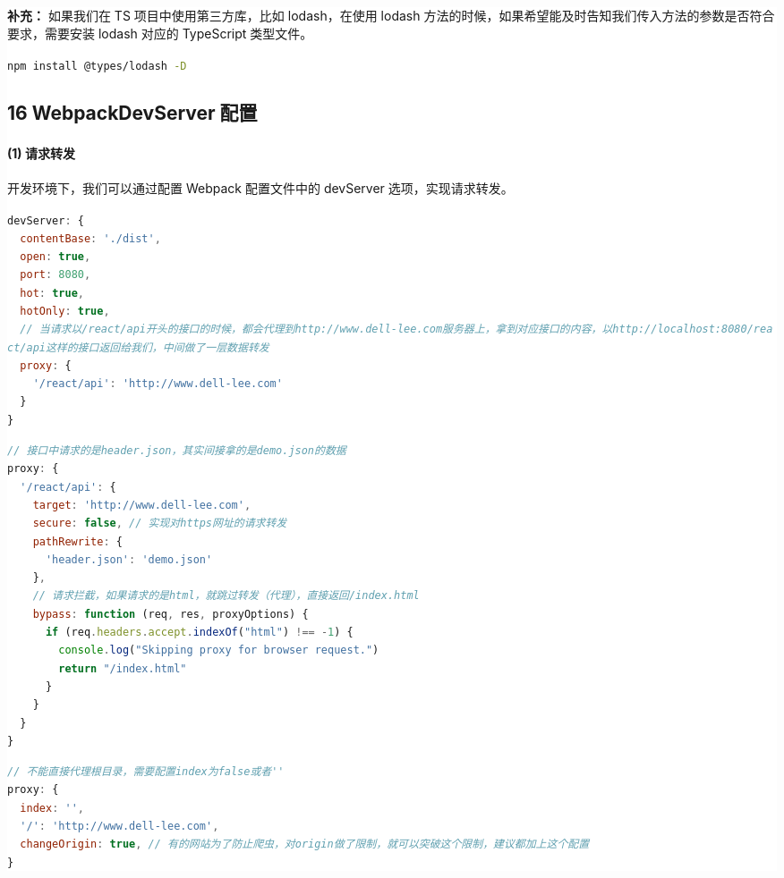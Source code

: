 **补充：** 如果我们在 TS 项目中使用第三方库，比如 lodash，在使用 lodash 方法的时候，如果希望能及时告知我们传入方法的参数是否符合要求，需要安装 lodash 对应的 TypeScript 类型文件。

```bash
npm install @types/lodash -D
```

## 16 WebpackDevServer 配置

#### (1) 请求转发

开发环境下，我们可以通过配置 Webpack 配置文件中的 devServer 选项，实现请求转发。

```javascript
devServer: {
  contentBase: './dist',
  open: true,
  port: 8080,
  hot: true,
  hotOnly: true,
  // 当请求以/react/api开头的接口的时候，都会代理到http://www.dell-lee.com服务器上，拿到对应接口的内容，以http://localhost:8080/react/api这样的接口返回给我们，中间做了一层数据转发
  proxy: {
    '/react/api': 'http://www.dell-lee.com'
  }
}
```

```javascript
// 接口中请求的是header.json，其实间接拿的是demo.json的数据
proxy: {
  '/react/api': {
    target: 'http://www.dell-lee.com',
    secure: false, // 实现对https网址的请求转发
    pathRewrite: {
      'header.json': 'demo.json'
    },
    // 请求拦截，如果请求的是html，就跳过转发（代理），直接返回/index.html
    bypass: function (req, res, proxyOptions) {
      if (req.headers.accept.indexOf("html") !== -1) {
        console.log("Skipping proxy for browser request.")
        return "/index.html"
      }
    }
  }
}
```

```javascript
// 不能直接代理根目录，需要配置index为false或者''
proxy: {
  index: '',
  '/': 'http://www.dell-lee.com',
  changeOrigin: true, // 有的网站为了防止爬虫，对origin做了限制，就可以突破这个限制，建议都加上这个配置
}
```
